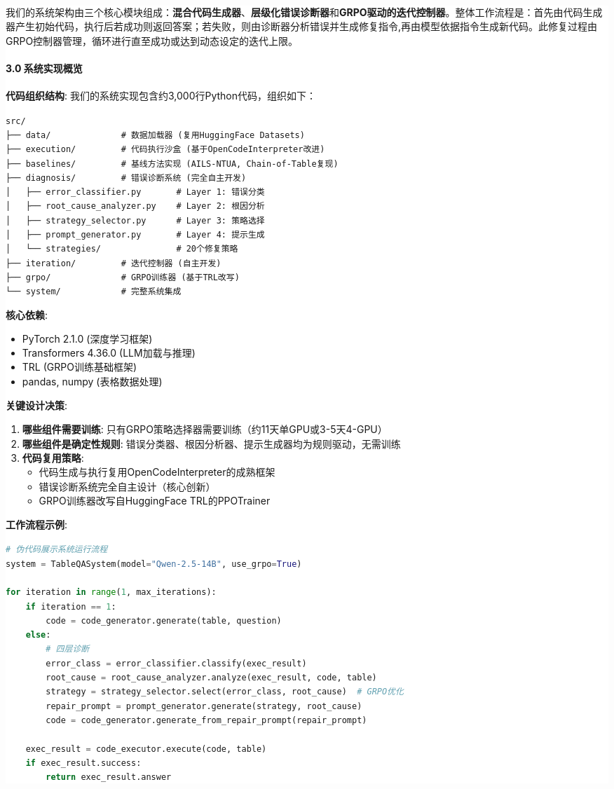 我们的系统架构由三个核心模块组成：**混合代码生成器**、**层级化错误诊断器**和**GRPO驱动的迭代控制器**。整体工作流程是：首先由代码生成器产生初始代码，执行后若成功则返回答案；若失败，则由诊断器分析错误并生成修复指令,再由模型依据指令生成新代码。此修复过程由GRPO控制器管理，循环进行直至成功或达到动态设定的迭代上限。

#### **3.0 系统实现概览**

**代码组织结构**:
我们的系统实现包含约3,000行Python代码，组织如下：
```
src/
├── data/              # 数据加载器 (复用HuggingFace Datasets)
├── execution/         # 代码执行沙盒 (基于OpenCodeInterpreter改进)
├── baselines/         # 基线方法实现 (AILS-NTUA, Chain-of-Table复现)
├── diagnosis/         # 错误诊断系统 (完全自主开发)
│   ├── error_classifier.py       # Layer 1: 错误分类
│   ├── root_cause_analyzer.py    # Layer 2: 根因分析
│   ├── strategy_selector.py      # Layer 3: 策略选择
│   ├── prompt_generator.py       # Layer 4: 提示生成
│   └── strategies/               # 20个修复策略
├── iteration/         # 迭代控制器 (自主开发)
├── grpo/              # GRPO训练器 (基于TRL改写)
└── system/            # 完整系统集成
```

**核心依赖**:
- PyTorch 2.1.0 (深度学习框架)
- Transformers 4.36.0 (LLM加载与推理)
- TRL (GRPO训练基础框架)
- pandas, numpy (表格数据处理)

**关键设计决策**:
1. **哪些组件需要训练**: 只有GRPO策略选择器需要训练（约11天单GPU或3-5天4-GPU）
2. **哪些组件是确定性规则**: 错误分类器、根因分析器、提示生成器均为规则驱动，无需训练
3. **代码复用策略**:
   - 代码生成与执行复用OpenCodeInterpreter的成熟框架
   - 错误诊断系统完全自主设计（核心创新）
   - GRPO训练器改写自HuggingFace TRL的PPOTrainer

**工作流程示例**:
```python
# 伪代码展示系统运行流程
system = TableQASystem(model="Qwen-2.5-14B", use_grpo=True)

for iteration in range(1, max_iterations):
    if iteration == 1:
        code = code_generator.generate(table, question)
    else:
        # 四层诊断
        error_class = error_classifier.classify(exec_result)
        root_cause = root_cause_analyzer.analyze(exec_result, code, table)
        strategy = strategy_selector.select(error_class, root_cause)  # GRPO优化
        repair_prompt = prompt_generator.generate(strategy, root_cause)
        code = code_generator.generate_from_repair_prompt(repair_prompt)

    exec_result = code_executor.execute(code, table)
    if exec_result.success:
        return exec_result.answer
```
